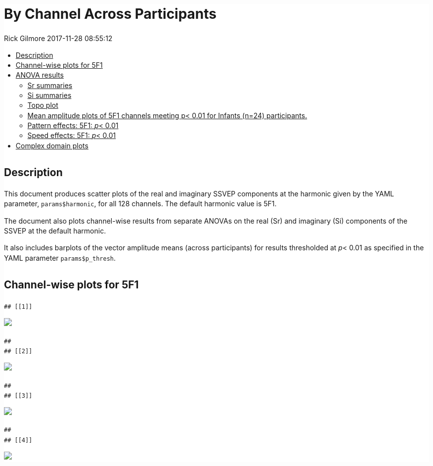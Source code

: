 By Channel Across Participants
================
Rick Gilmore
2017-11-28 08:55:12

-   [Description](#description)
-   [Channel-wise plots for 5F1](#channel-wise-plots-for-5f1)
-   [ANOVA results](#anova-results)
    -   [Sr summaries](#sr-summaries)
    -   [Si summaries](#si-summaries)
    -   [Topo plot](#topo-plot)
    -   [Mean amplitude plots of 5F1 channels meeting p&lt; 0.01 for Infants (n=24) participants.](#mean-amplitude-plots-of-5f1-channels-meeting-p-0.01-for-infants-n24-participants.)
    -   [Pattern effects: 5F1: *p*&lt; 0.01](#pattern-effects-5f1-p-0.01)
    -   [Speed effects: 5F1: *p*&lt; 0.01](#speed-effects-5f1-p-0.01)
-   [Complex domain plots](#complex-domain-plots)

Description
-----------

This document produces scatter plots of the real and imaginary SSVEP components at the harmonic given by the YAML parameter, `params$harmonic`, for all 128 channels. The default harmonic value is 5F1.

The document also plots channel-wise results from separate ANOVAs on the real (Sr) and imaginary (Si) components of the SSVEP at the default harmonic.

It also includes barplots of the vector amplitude means (across participants) for results thresholded at *p*&lt; 0.01 as specified in the YAML parameter `params$p_thresh`.

Channel-wise plots for 5F1
--------------------------

    ## [[1]]

![](/Users/rick/github/gilmore-lab/infant-moco-eeg/analysis/results/5F1/5F1-by-channel-across-participants_files/figure-markdown_github-ascii_identifiers/plot-all-channels-1.png)

    ## 
    ## [[2]]

![](/Users/rick/github/gilmore-lab/infant-moco-eeg/analysis/results/5F1/5F1-by-channel-across-participants_files/figure-markdown_github-ascii_identifiers/plot-all-channels-2.png)

    ## 
    ## [[3]]

![](/Users/rick/github/gilmore-lab/infant-moco-eeg/analysis/results/5F1/5F1-by-channel-across-participants_files/figure-markdown_github-ascii_identifiers/plot-all-channels-3.png)

    ## 
    ## [[4]]

![](/Users/rick/github/gilmore-lab/infant-moco-eeg/analysis/results/5F1/5F1-by-channel-across-participants_files/figure-markdown_github-ascii_identifiers/plot-all-channels-4.png)
